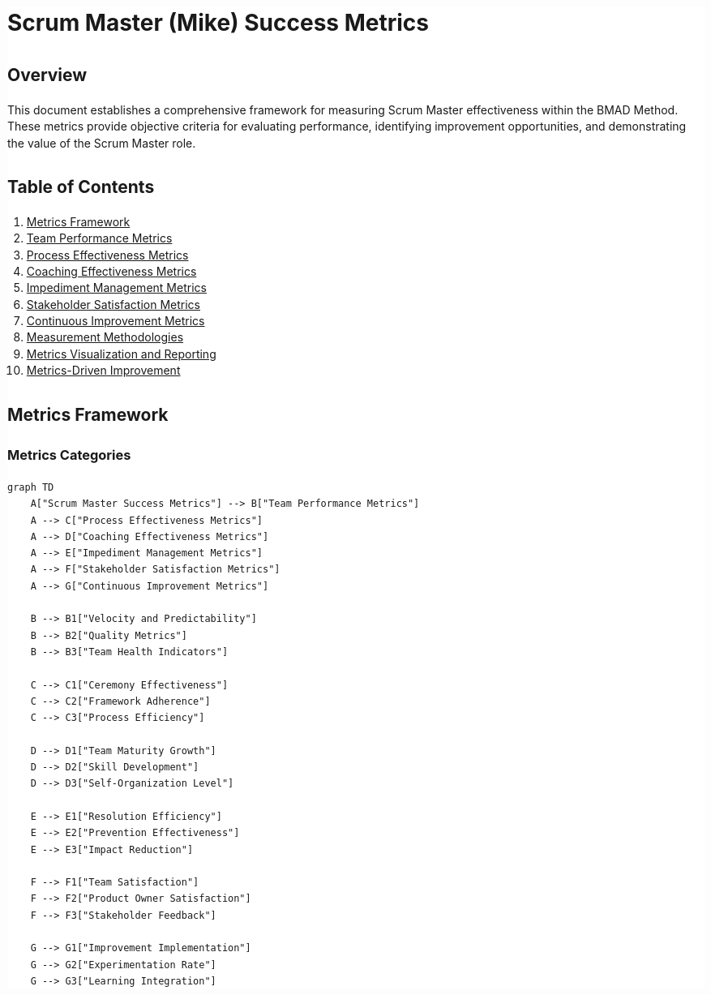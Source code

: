 ﻿# Scrum Master (Mike) Success Metrics

## Overview

This document establishes a comprehensive framework for measuring Scrum Master effectiveness within the BMAD Method. These metrics provide objective criteria for evaluating performance, identifying improvement opportunities, and demonstrating the value of the Scrum Master role.

## Table of Contents

1. [Metrics Framework](#metrics-framework)
2. [Team Performance Metrics](#team-performance-metrics)
3. [Process Effectiveness Metrics](#process-effectiveness-metrics)
4. [Coaching Effectiveness Metrics](#coaching-effectiveness-metrics)
5. [Impediment Management Metrics](#impediment-management-metrics)
6. [Stakeholder Satisfaction Metrics](#stakeholder-satisfaction-metrics)
7. [Continuous Improvement Metrics](#continuous-improvement-metrics)
8. [Measurement Methodologies](#measurement-methodologies)
9. [Metrics Visualization and Reporting](#metrics-visualization-and-reporting)
10. [Metrics-Driven Improvement](#metrics-driven-improvement)

## Metrics Framework

### Metrics Categories

```mermaid title="Scrum Master Metrics Framework" type="diagram"
graph TD
    A["Scrum Master Success Metrics"] --> B["Team Performance Metrics"]
    A --> C["Process Effectiveness Metrics"]
    A --> D["Coaching Effectiveness Metrics"]
    A --> E["Impediment Management Metrics"]
    A --> F["Stakeholder Satisfaction Metrics"]
    A --> G["Continuous Improvement Metrics"]
    
    B --> B1["Velocity and Predictability"]
    B --> B2["Quality Metrics"]
    B --> B3["Team Health Indicators"]
    
    C --> C1["Ceremony Effectiveness"]
    C --> C2["Framework Adherence"]
    C --> C3["Process Efficiency"]
    
    D --> D1["Team Maturity Growth"]
    D --> D2["Skill Development"]
    D --> D3["Self-Organization Level"]
    
    E --> E1["Resolution Efficiency"]
    E --> E2["Prevention Effectiveness"]
    E --> E3["Impact Reduction"]
    
    F --> F1["Team Satisfaction"]
    F --> F2["Product Owner Satisfaction"]
    F --> F3["Stakeholder Feedback"]
    
    G --> G1["Improvement Implementation"]
    G --> G2["Experimentation Rate"]
    G --> G3["Learning Integration"]
```
